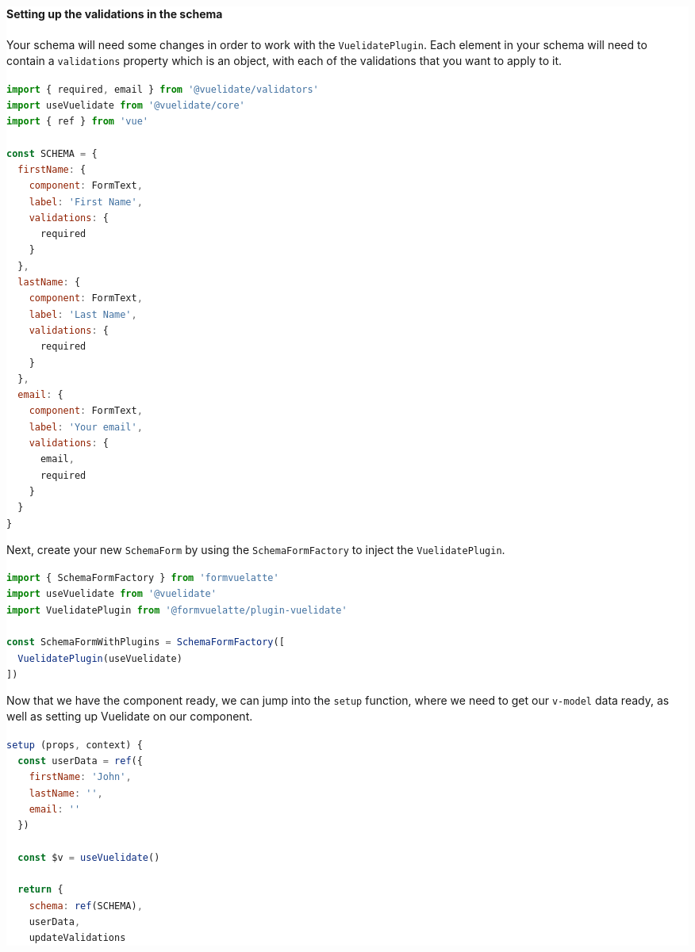 #### Setting up the validations in the schema

Your schema will need some changes in order to work with the `VuelidatePlugin`. Each element in your schema will need to contain a `validations` property which is an object, with each of the validations that you want to apply to it.

```javascript
import { required, email } from '@vuelidate/validators'
import useVuelidate from '@vuelidate/core'
import { ref } from 'vue'

const SCHEMA = {
  firstName: {
    component: FormText,
    label: 'First Name',
    validations: {
      required
    }
  },
  lastName: {
    component: FormText,
    label: 'Last Name',
    validations: {
      required
    }
  },
  email: {
    component: FormText,
    label: 'Your email',
    validations: {
      email,
      required
    }
  }
}
```

Next, create your new `SchemaForm` by using the `SchemaFormFactory` to inject the `VuelidatePlugin`.

```javascript
import { SchemaFormFactory } from 'formvuelatte'
import useVuelidate from '@vuelidate'
import VuelidatePlugin from '@formvuelatte/plugin-vuelidate'

const SchemaFormWithPlugins = SchemaFormFactory([
  VuelidatePlugin(useVuelidate)
])
```

Now that we have the component ready, we can jump into the `setup` function, where we need to get our `v-model` data ready, as well as setting up Vuelidate on our component.

```javascript
setup (props, context) {
  const userData = ref({
    firstName: 'John',
    lastName: '',
    email: ''
  })

  const $v = useVuelidate()

  return {
    schema: ref(SCHEMA),
    userData,
    updateValidations
```